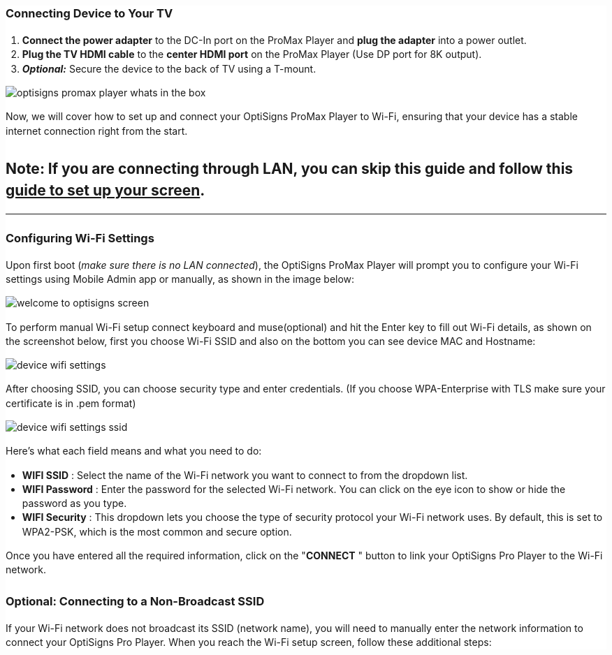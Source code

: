 ### Connecting Device to Your TV

  1. **Connect the power adapter** to the DC-In port on the ProMax Player and **plug the adapter** into a power outlet.
  2. **Plug the TV HDMI cable** to the **center HDMI port** on the ProMax Player (Use DP port for 8K output).
  3. _**Optional:**_ Secure the device to the back of TV using a T-mount.

![optisigns promax player whats in the box](https://support.optisigns.com/hc/article_attachments/38921124181651)

Now, we will cover how to set up and connect your OptiSigns ProMax Player to Wi-Fi, ensuring that your device has a stable internet connection right from the start.

Note: If you are connecting through LAN, you can skip this guide and follow this [guide to set up your screen](https://support.optisigns.com/hc/en-us/articles/360016374813).  
---  
  
* * *

### Configuring Wi-Fi Settings

Upon first boot (_make sure there is no LAN connected_), the OptiSigns ProMax Player will prompt you to configure your Wi-Fi settings using Mobile Admin app or manually, as shown in the image below:

![welcome to optisigns screen](https://support.optisigns.com/hc/article_attachments/39538703606419)

To perform manual Wi-Fi setup connect keyboard and muse(optional) and hit the Enter key to fill out Wi-Fi details, as shown on the screenshot below, first you choose Wi-Fi SSID and also on the bottom you can see device MAC and Hostname:

![device wifi settings](https://support.optisigns.com/hc/article_attachments/39538671757715)

After choosing SSID, you can choose security type and enter credentials. (If you choose WPA-Enterprise with TLS make sure your certificate is in .pem format)

![device wifi settings ssid](https://support.optisigns.com/hc/article_attachments/39538703611667)

Here’s what each field means and what you need to do:

  * **WIFI SSID** : Select the name of the Wi-Fi network you want to connect to from the dropdown list.
  * **WIFI Password** : Enter the password for the selected Wi-Fi network. You can click on the eye icon to show or hide the password as you type.
  * **WIFI Security** : This dropdown lets you choose the type of security protocol your Wi-Fi network uses. By default, this is set to WPA2-PSK, which is the most common and secure option.

Once you have entered all the required information, click on the "**CONNECT** " button to link your OptiSigns Pro Player to the Wi-Fi network.

### Optional: Connecting to a Non-Broadcast SSID

If your Wi-Fi network does not broadcast its SSID (network name), you will need to manually enter the network information to connect your OptiSigns Pro Player. When you reach the Wi-Fi setup screen, follow these additional steps:
